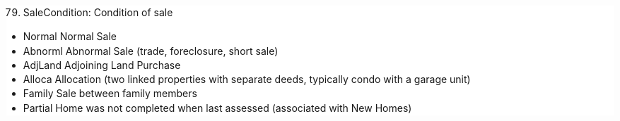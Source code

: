 79. SaleCondition: Condition of sale
- Normal	Normal Sale
- Abnorml	Abnormal Sale (trade, foreclosure, short sale)
- AdjLand	Adjoining Land Purchase
- Alloca	Allocation (two linked properties with separate deeds, typically condo with a garage unit)	
- Family	Sale between family members
- Partial	Home was not completed when last assessed (associated with New Homes)
